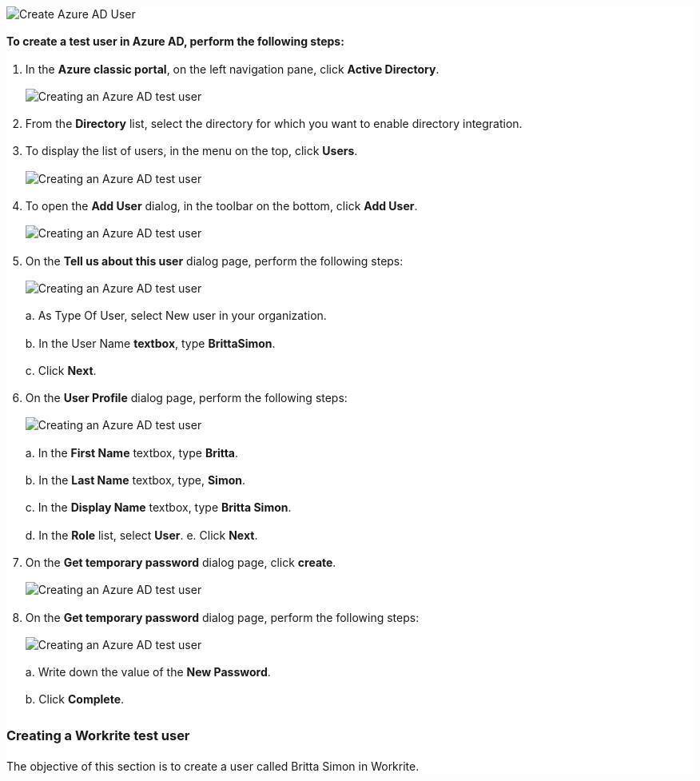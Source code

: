 ![Create Azure AD User][20]

**To create a test user in Azure AD, perform the following steps:**

1. In the **Azure classic portal**, on the left navigation pane, click **Active Directory**.

	![Creating an Azure AD test user](./media/active-directory-saas-workrite-tutorial/create_aaduser_09.png)  

2. From the **Directory** list, select the directory for which you want to enable directory integration.

3. To display the list of users, in the menu on the top, click **Users**.

	![Creating an Azure AD test user](./media/active-directory-saas-workrite-tutorial/create_aaduser_03.png) 
 
4. To open the **Add User** dialog, in the toolbar on the bottom, click **Add User**. 

	![Creating an Azure AD test user](./media/active-directory-saas-workrite-tutorial/create_aaduser_04.png) 

5. On the **Tell us about this user** dialog page, perform the following steps: 

	![Creating an Azure AD test user](./media/active-directory-saas-workrite-tutorial/create_aaduser_05.png)  

    a. As Type Of User, select New user in your organization.

    b. In the User Name **textbox**, type **BrittaSimon**.

    c. Click **Next**.

6.  On the **User Profile** dialog page, perform the following steps: 

	![Creating an Azure AD test user](./media/active-directory-saas-workrite-tutorial/create_aaduser_06.png) 
 
    a. In the **First Name** textbox, type **Britta**.  

    b. In the **Last Name** textbox, type, **Simon**.

    c. In the **Display Name** textbox, type **Britta Simon**.

    d. In the **Role** list, select **User**.
    e. Click **Next**.

7. On the **Get temporary password** dialog page, click **create**.

	![Creating an Azure AD test user](./media/active-directory-saas-workrite-tutorial/create_aaduser_07.png) 
 
8. On the **Get temporary password** dialog page, perform the following steps:

	![Creating an Azure AD test user](./media/active-directory-saas-workrite-tutorial/create_aaduser_08.png) 
  
    a. Write down the value of the **New Password**.

    b. Click **Complete**.   

  
 
### Creating a Workrite test user

The objective of this section is to create a user called Britta Simon in Workrite.


[1]: ./media/active-directory-saas-workrite-tutorial/tutorial_general_01.png
[2]: ./media/active-directory-saas-workrite-tutorial/tutorial_general_02.png
[3]: ./media/active-directory-saas-workrite-tutorial/tutorial_general_03.png
[4]: ./media/active-directory-saas-workrite-tutorial/tutorial_general_04.png
[5]: ./media/active-directory-saas-workrite-tutorial/tutorial_workrite_01.png
[500]: ./media/active-directory-saas-workrite-tutorial/tutorial_workrite_05.png
[6]: ./media/active-directory-saas-workrite-tutorial/tutorial_general_05.png
[7]: ./media/active-directory-saas-workrite-tutorial/tutorial_workrite_02.png
[8]: ./media/active-directory-saas-workrite-tutorial/tutorial_workrite_03.png
[9]: ./media/active-directory-saas-workrite-tutorial/tutorial_workrite_04.png
[10]: ./media/active-directory-saas-workrite-tutorial/tutorial_general_06.png
[11]: ./media/active-directory-saas-workrite-tutorial/tutorial_general_07.png
[20]: ./media/active-directory-saas-workrite-tutorial/tutorial_general_100.png
[200]: ./media/active-directory-saas-workrite-tutorial/tutorial_general_200.png
[201]: ./media/active-directory-saas-workrite-tutorial/tutorial_general_201.png
[202]: ./media/active-directory-saas-workrite-tutorial/tutorial_workrite_07.png
[203]: ./media/active-directory-saas-workrite-tutorial/tutorial_general_203.png
[204]: ./media/active-directory-saas-workrite-tutorial/tutorial_general_204.png
[205]: ./media/active-directory-saas-workrite-tutorial/tutorial_general_205.png
[400]: ./media/active-directory-saas-workrite-tutorial/tutorial_workrite_400.png
[401]: ./media/active-directory-saas-workrite-tutorial/tutorial_workrite_401.png
[402]: ./media/active-directory-saas-workrite-tutorial/tutorial_workrite_402.png